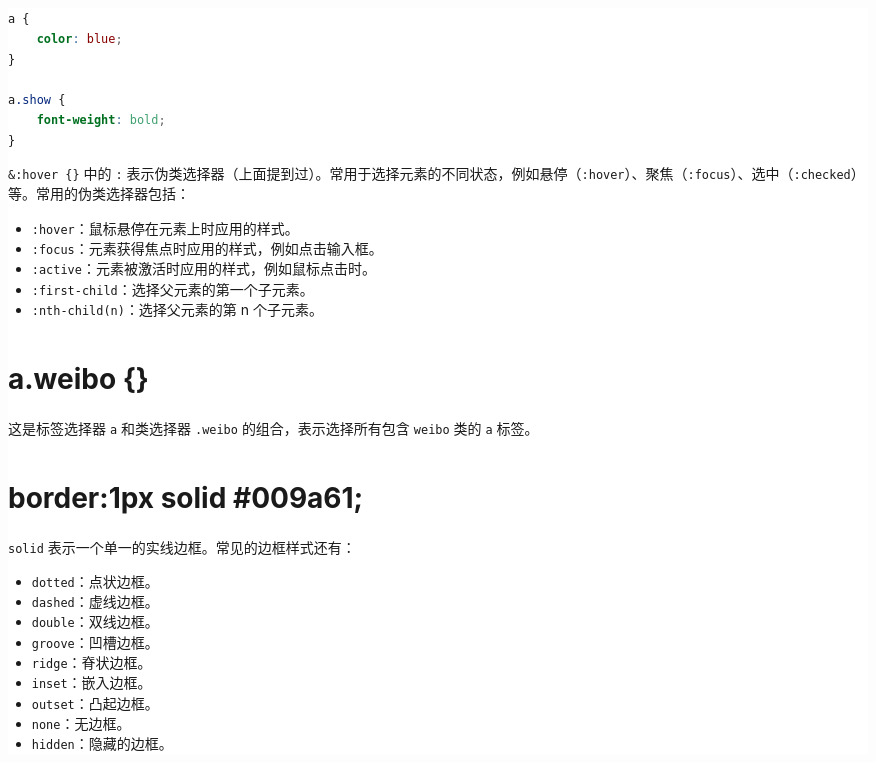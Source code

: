 ```css
a {
    color: blue;
}

a.show {
    font-weight: bold;
}
```

`&:hover {}` 中的 `:` 表示伪类选择器（上面提到过）。常用于选择元素的不同状态，例如悬停（`:hover`）、聚焦（`:focus`）、选中（`:checked`）等。常用的伪类选择器包括：
- `:hover`：鼠标悬停在元素上时应用的样式。
- `:focus`：元素获得焦点时应用的样式，例如点击输入框。
- `:active`：元素被激活时应用的样式，例如鼠标点击时。
- `:first-child`：选择父元素的第一个子元素。
- `:nth-child(n)`：选择父元素的第 n 个子元素。

# a.weibo {}
这是标签选择器 `a` 和类选择器 `.weibo` 的组合，表示选择所有包含 `weibo` 类的 `a` 标签。

# border:1px solid \#009a61;
`solid` 表示一个单一的实线边框。常见的边框样式还有：
- `dotted`：点状边框。
- `dashed`：虚线边框。
- `double`：双线边框。
- `groove`：凹槽边框。
- `ridge`：脊状边框。
- `inset`：嵌入边框。
- `outset`：凸起边框。
- `none`：无边框。
- `hidden`：隐藏的边框。

